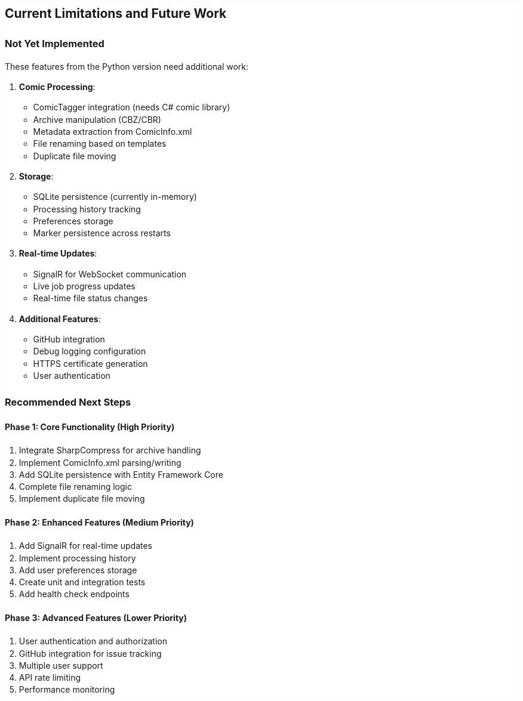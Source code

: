 ## Current Limitations and Future Work

### Not Yet Implemented

These features from the Python version need additional work:

1. **Comic Processing**:
   - ComicTagger integration (needs C# comic library)
   - Archive manipulation (CBZ/CBR)
   - Metadata extraction from ComicInfo.xml
   - File renaming based on templates
   - Duplicate file moving

2. **Storage**:
   - SQLite persistence (currently in-memory)
   - Processing history tracking
   - Preferences storage
   - Marker persistence across restarts

3. **Real-time Updates**:
   - SignalR for WebSocket communication
   - Live job progress updates
   - Real-time file status changes

4. **Additional Features**:
   - GitHub integration
   - Debug logging configuration
   - HTTPS certificate generation
   - User authentication

### Recommended Next Steps

#### Phase 1: Core Functionality (High Priority)
1. Integrate SharpCompress for archive handling
2. Implement ComicInfo.xml parsing/writing
3. Add SQLite persistence with Entity Framework Core
4. Complete file renaming logic
5. Implement duplicate file moving

#### Phase 2: Enhanced Features (Medium Priority)
1. Add SignalR for real-time updates
2. Implement processing history
3. Add user preferences storage
4. Create unit and integration tests
5. Add health check endpoints

#### Phase 3: Advanced Features (Lower Priority)
1. User authentication and authorization
2. GitHub integration for issue tracking
3. Multiple user support
4. API rate limiting
5. Performance monitoring
